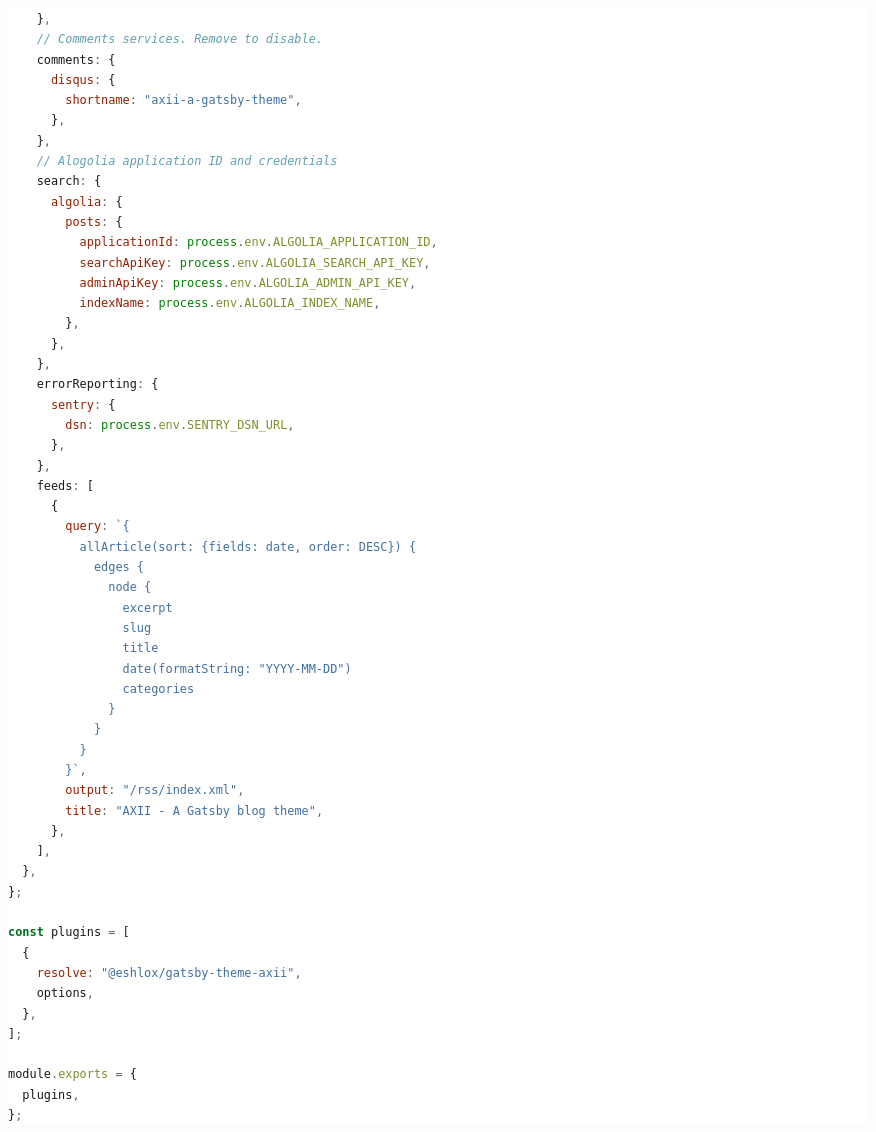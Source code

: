 ```js
    },
    // Comments services. Remove to disable.
    comments: {
      disqus: {
        shortname: "axii-a-gatsby-theme",
      },
    },
    // Alogolia application ID and credentials
    search: {
      algolia: {
        posts: {
          applicationId: process.env.ALGOLIA_APPLICATION_ID,
          searchApiKey: process.env.ALGOLIA_SEARCH_API_KEY,
          adminApiKey: process.env.ALGOLIA_ADMIN_API_KEY,
          indexName: process.env.ALGOLIA_INDEX_NAME,
        },
      },
    },
    errorReporting: {
      sentry: {
        dsn: process.env.SENTRY_DSN_URL,
      },
    },
    feeds: [
      {
        query: `{
          allArticle(sort: {fields: date, order: DESC}) {
            edges {
              node {
                excerpt
                slug
                title
                date(formatString: "YYYY-MM-DD")
                categories
              }
            }
          }
        }`,
        output: "/rss/index.xml",
        title: "AXII - A Gatsby blog theme",
      },
    ],
  },
};

const plugins = [
  {
    resolve: "@eshlox/gatsby-theme-axii",
    options,
  },
];

module.exports = {
  plugins,
};
```
